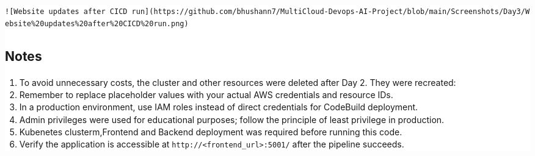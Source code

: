    ![Website updates after CICD run](https://github.com/bhushann7/MultiCloud-Devops-AI-Project/blob/main/Screenshots/Day3/Website%20updates%20after%20CICD%20run.png)

## Notes

1.  To avoid unnecessary costs, the cluster and other resources were deleted after Day 2. They were recreated:
2.  Remember to replace placeholder values with your actual AWS credentials and resource IDs.
3.  In a production environment, use IAM roles instead of direct credentials for CodeBuild deployment.
4.  Admin privileges were used for educational purposes; follow the principle of least privilege in production.
5.  Kubenetes clusterm,Frontend and Backend deployment was required before running this code.
6.  Verify the application is accessible at `http://<frontend_url>:5001/` after the pipeline succeeds.

